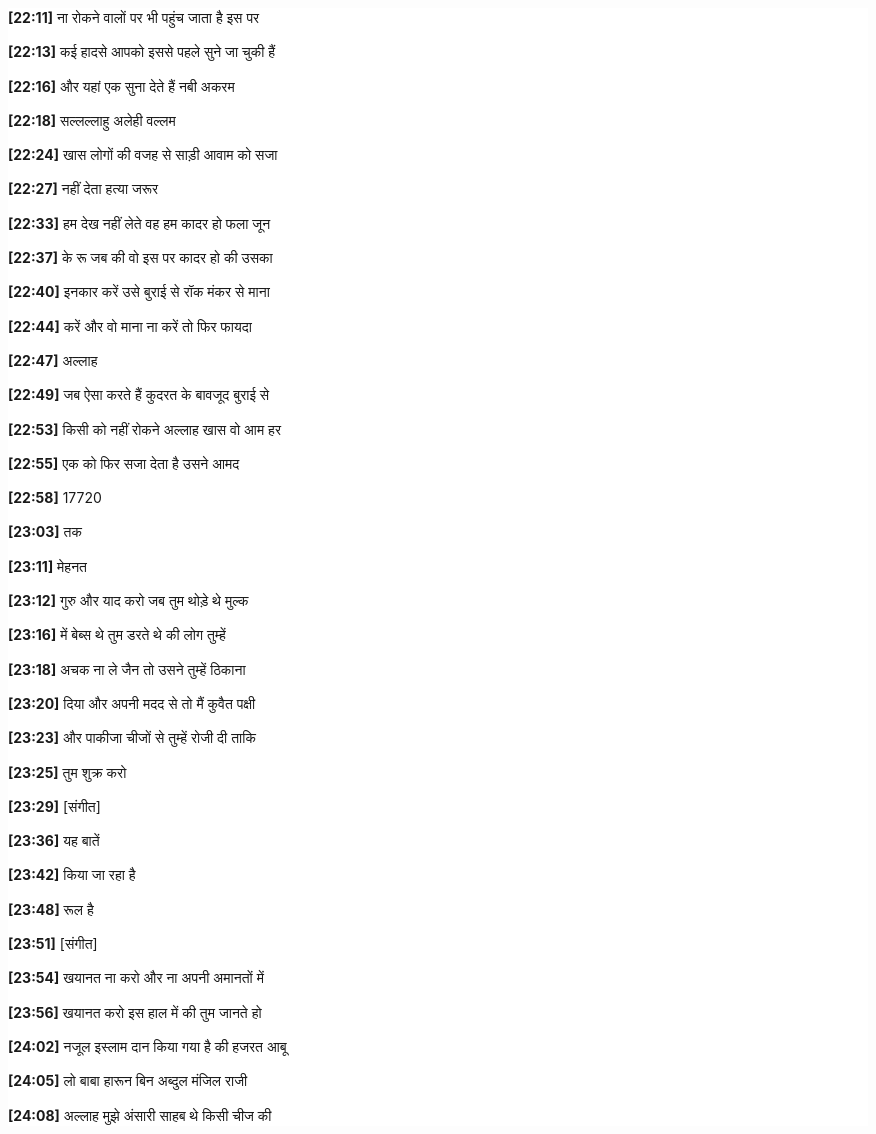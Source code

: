 **[22:11]** ना रोकने वालों पर भी पहुंच जाता है इस पर

**[22:13]** कई हादसे आपको इससे पहले सुने जा चुकी हैं

**[22:16]** और यहां एक सुना देते हैं नबी अकरम

**[22:18]** सल्लल्लाहु अलेही वल्लम

**[22:24]** खास लोगों की वजह से साड़ी आवाम को सजा

**[22:27]** नहीं देता हत्या जरूर

**[22:33]** हम देख नहीं लेते वह हम कादर हो फला जून

**[22:37]** के रू जब की वो इस पर कादर हो की उसका

**[22:40]** इनकार करें उसे बुराई से रॉक मंकर से माना

**[22:44]** करें और वो माना ना करें तो फिर फायदा

**[22:47]** अल्लाह

**[22:49]** जब ऐसा करते हैं कुदरत के बावजूद बुराई से

**[22:53]** किसी को नहीं रोकने अल्लाह खास वो आम हर

**[22:55]** एक को फिर सजा देता है उसने आमद

**[22:58]** 17720

**[23:03]** तक

**[23:11]** मेहनत

**[23:12]** गुरु और याद करो जब तुम थोड़े थे मुल्क

**[23:16]** में बेब्स थे तुम डरते थे की लोग तुम्हें

**[23:18]** अचक ना ले जैन तो उसने तुम्हें ठिकाना

**[23:20]** दिया और अपनी मदद से तो मैं कुवैत पक्षी

**[23:23]** और पाकीजा चीजों से तुम्हें रोजी दी ताकि

**[23:25]** तुम शुक्र करो

**[23:29]** [संगीत]

**[23:36]** यह बातें

**[23:42]** किया जा रहा है

**[23:48]** रूल है

**[23:51]** [संगीत]

**[23:54]** खयानत ना करो और ना अपनी अमानतों में

**[23:56]** खयानत करो इस हाल में की तुम जानते हो

**[24:02]** नजूल इस्लाम दान किया गया है की हजरत आबू

**[24:05]** लो बाबा हारून बिन अब्दुल मंजिल राजी

**[24:08]** अल्लाह मुझे अंसारी साहब थे किसी चीज की
